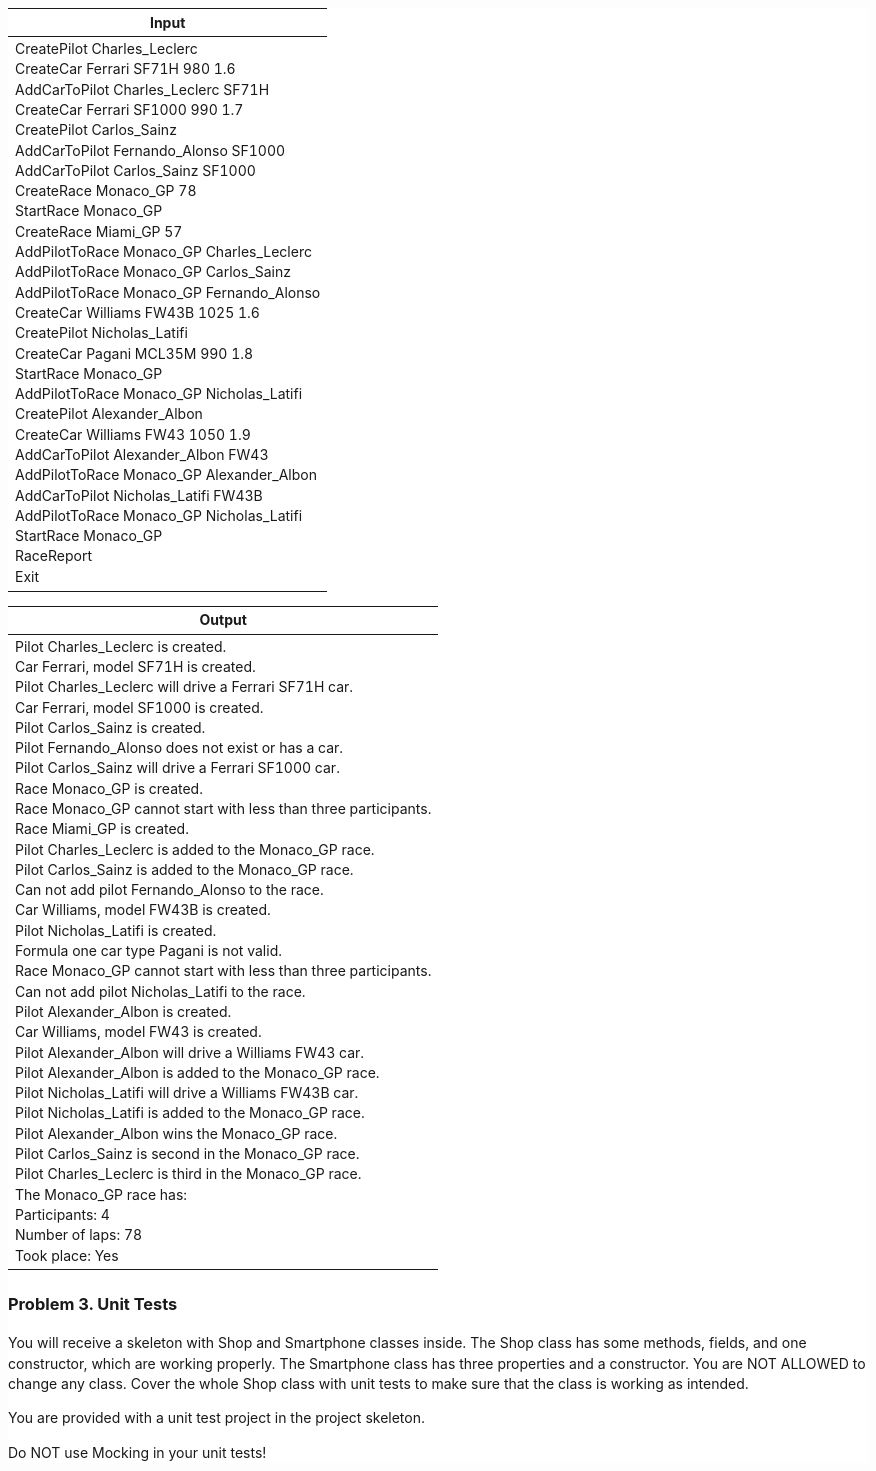 | Input     |
| --------- |
| CreatePilot Charles_Leclerc <br> CreateCar Ferrari SF71H 980 1.6 <br> AddCarToPilot Charles_Leclerc SF71H <br> CreateCar Ferrari SF1000 990 1.7 <br> CreatePilot Carlos_Sainz <br> AddCarToPilot Fernando_Alonso SF1000 <br> AddCarToPilot Carlos_Sainz SF1000 <br> CreateRace Monaco_GP 78 <br> StartRace Monaco_GP <br> CreateRace Miami_GP 57 <br> AddPilotToRace Monaco_GP Charles_Leclerc <br> AddPilotToRace Monaco_GP Carlos_Sainz <br> AddPilotToRace Monaco_GP Fernando_Alonso <br> CreateCar Williams FW43B 1025 1.6 <br> CreatePilot Nicholas_Latifi <br> CreateCar Pagani MCL35M 990 1.8 <br> StartRace Monaco_GP <br> AddPilotToRace Monaco_GP Nicholas_Latifi <br> CreatePilot Alexander_Albon <br> CreateCar Williams FW43 1050 1.9 <br> AddCarToPilot Alexander_Albon FW43 <br> AddPilotToRace Monaco_GP Alexander_Albon <br> AddCarToPilot Nicholas_Latifi FW43B <br> AddPilotToRace Monaco_GP Nicholas_Latifi <br> StartRace Monaco_GP <br> RaceReport <br> Exit |


| Output     |
| --------- |
| Pilot Charles_Leclerc is created. <br> Car Ferrari, model SF71H is created. <br> Pilot Charles_Leclerc will drive a Ferrari SF71H car. <br> Car Ferrari, model SF1000 is created. <br> Pilot Carlos_Sainz is created. <br> Pilot Fernando_Alonso does not exist or has a car. <br> Pilot Carlos_Sainz will drive a Ferrari SF1000 car. <br> Race Monaco_GP is created. <br> Race Monaco_GP cannot start with less than three participants. <br> Race Miami_GP is created. <br> Pilot Charles_Leclerc is added to the Monaco_GP race. <br> Pilot Carlos_Sainz is added to the Monaco_GP race. <br> Can not add pilot Fernando_Alonso to the race. <br> Car Williams, model FW43B is created. <br> Pilot Nicholas_Latifi is created. <br> Formula one car type Pagani is not valid. <br> Race Monaco_GP cannot start with less than three participants. <br> Can not add pilot Nicholas_Latifi to the race. <br> Pilot Alexander_Albon is created. <br> Car Williams, model FW43 is created. <br> Pilot Alexander_Albon will drive a Williams FW43 car. <br> Pilot Alexander_Albon is added to the Monaco_GP race. <br> Pilot Nicholas_Latifi will drive a Williams FW43B car. <br> Pilot Nicholas_Latifi is added to the Monaco_GP race. <br> Pilot Alexander_Albon wins the Monaco_GP race. <br> Pilot Carlos_Sainz is second in the Monaco_GP race. <br> Pilot Charles_Leclerc is third in the Monaco_GP race. <br> The Monaco_GP race has: <br> Participants: 4 <br> Number of laps: 78 <br> Took place: Yes |

### Problem 3.	Unit Tests 
You will receive a skeleton with Shop and Smartphone classes inside. The Shop class has some methods, fields, and one constructor, which are working properly. The Smartphone class has three properties and a constructor. You are NOT ALLOWED to change any class. Cover the whole Shop class with unit tests to make sure that the class is working as intended.

You are provided with a unit test project in the project skeleton.

Do NOT use Mocking in your unit tests!
